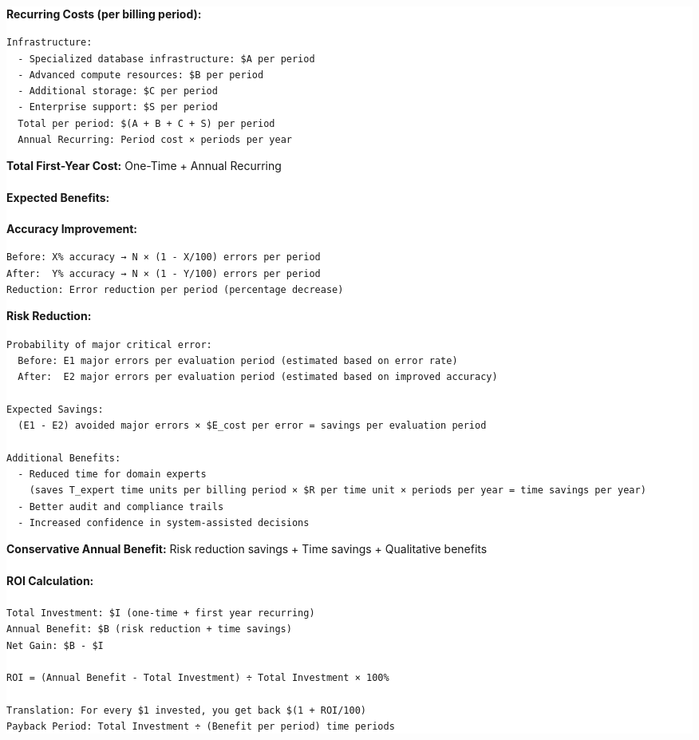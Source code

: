 **Recurring Costs (per billing period):**
```
Infrastructure:
  - Specialized database infrastructure: $A per period
  - Advanced compute resources: $B per period
  - Additional storage: $C per period
  - Enterprise support: $S per period
  Total per period: $(A + B + C + S) per period
  Annual Recurring: Period cost × periods per year
```

**Total First-Year Cost:** One-Time + Annual Recurring


#### **Expected Benefits:**

**Accuracy Improvement:**
```
Before: X% accuracy → N × (1 - X/100) errors per period
After:  Y% accuracy → N × (1 - Y/100) errors per period
Reduction: Error reduction per period (percentage decrease)
```

**Risk Reduction:**
```
Probability of major critical error:
  Before: E1 major errors per evaluation period (estimated based on error rate)
  After:  E2 major errors per evaluation period (estimated based on improved accuracy)

Expected Savings:
  (E1 - E2) avoided major errors × $E_cost per error = savings per evaluation period

Additional Benefits:
  - Reduced time for domain experts
    (saves T_expert time units per billing period × $R per time unit × periods per year = time savings per year)
  - Better audit and compliance trails
  - Increased confidence in system-assisted decisions
```

**Conservative Annual Benefit:** Risk reduction savings + Time savings + Qualitative benefits



#### **ROI Calculation:**

```
Total Investment: $I (one-time + first year recurring)
Annual Benefit: $B (risk reduction + time savings)
Net Gain: $B - $I

ROI = (Annual Benefit - Total Investment) ÷ Total Investment × 100%

Translation: For every $1 invested, you get back $(1 + ROI/100)
Payback Period: Total Investment ÷ (Benefit per period) time periods
```
